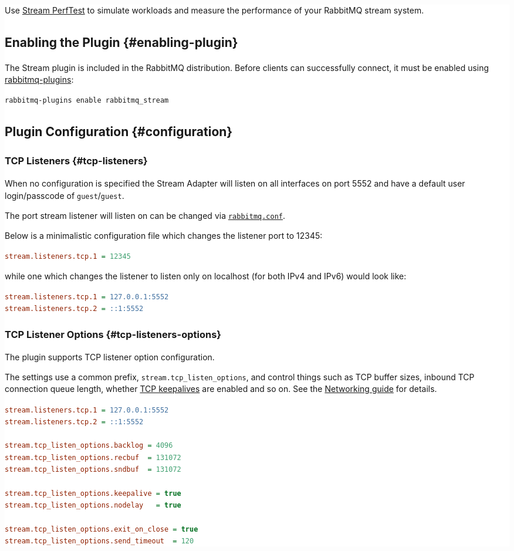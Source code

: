 Use [Stream PerfTest](https://github.com/rabbitmq/rabbitmq-stream-perf-test) to simulate workloads and measure the performance of your RabbitMQ stream system.

## Enabling the Plugin {#enabling-plugin}

The Stream plugin is included in the RabbitMQ distribution. Before clients can successfully
connect, it must be enabled using [rabbitmq-plugins](./cli):

```bash
rabbitmq-plugins enable rabbitmq_stream
```

## Plugin Configuration {#configuration}

### TCP Listeners {#tcp-listeners}

When no configuration is specified the Stream Adapter will listen on
all interfaces on port 5552 and have a default user login/passcode
of `guest`/`guest`.

The port stream listener will listen on can be changed
via [`rabbitmq.conf`](./configure#configuration-files).

Below is a minimalistic configuration file which changes the listener
port to 12345:

```ini
stream.listeners.tcp.1 = 12345
```

while one which changes the listener to listen only on localhost (for
both IPv4 and IPv6) would look like:

```ini
stream.listeners.tcp.1 = 127.0.0.1:5552
stream.listeners.tcp.2 = ::1:5552
```

### TCP Listener Options {#tcp-listeners-options}

The plugin supports TCP listener option configuration.

The settings use a common prefix, `stream.tcp_listen_options`, and control
things such as TCP buffer sizes, inbound TCP connection queue length, whether [TCP keepalives](./heartbeats#tcp-keepalives)
are enabled and so on. See the [Networking guide](./networking) for details.

```ini
stream.listeners.tcp.1 = 127.0.0.1:5552
stream.listeners.tcp.2 = ::1:5552

stream.tcp_listen_options.backlog = 4096
stream.tcp_listen_options.recbuf  = 131072
stream.tcp_listen_options.sndbuf  = 131072

stream.tcp_listen_options.keepalive = true
stream.tcp_listen_options.nodelay   = true

stream.tcp_listen_options.exit_on_close = true
stream.tcp_listen_options.send_timeout  = 120
```
